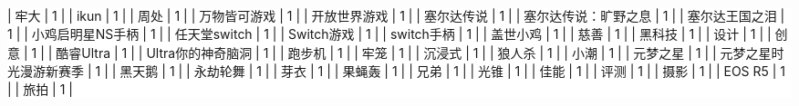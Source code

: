 | 牢大 | 1 |
| ikun | 1 |
| 周处 | 1 |
| 万物皆可游戏 | 1 |
| 开放世界游戏 | 1 |
| 塞尔达传说 | 1 |
| 塞尔达传说：旷野之息 | 1 |
| 塞尔达王国之泪 | 1 |
| 小鸡启明星NS手柄 | 1 |
| 任天堂switch | 1 |
| Switch游戏 | 1 |
| switch手柄 | 1 |
| 盖世小鸡 | 1 |
| 慈善 | 1 |
| 黑科技 | 1 |
| 设计 | 1 |
| 创意 | 1 |
| 酷睿Ultra | 1 |
| Ultra你的神奇脑洞 | 1 |
| 跑步机 | 1 |
| 牢笼 | 1 |
| 沉浸式 | 1 |
| 狼人杀 | 1 |
| 小潮 | 1 |
| 元梦之星 | 1 |
| 元梦之星时光漫游新赛季 | 1 |
| 黑天鹅 | 1 |
| 永劫轮舞 | 1 |
| 芽衣 | 1 |
| 果蝇轰 | 1 |
| 兄弟 | 1 |
| 光锥 | 1 |
| 佳能 | 1 |
| 评测 | 1 |
| 摄影 | 1 |
| EOS R5 | 1 |
| 旅拍 | 1 |